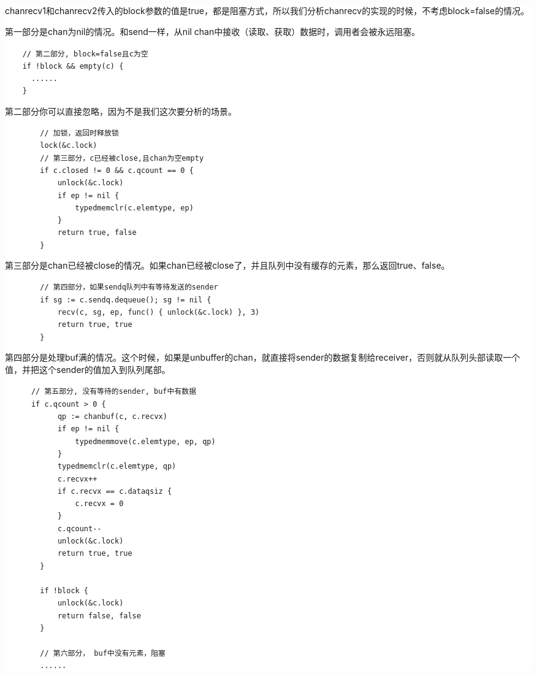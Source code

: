 chanrecv1和chanrecv2传入的block参数的值是true，都是阻塞方式，所以我们分析chanrecv的实现的时候，不考虑block=false的情况。

第一部分是chan为nil的情况。和send一样，从nil chan中接收（读取、获取）数据时，调用者会被永远阻塞。

```
	// 第二部分, block=false且c为空
    if !block && empty(c) {
      ......
    }

```

第二部分你可以直接忽略，因为不是我们这次要分析的场景。

```
        // 加锁，返回时释放锁
	    lock(&c.lock)
	    // 第三部分，c已经被close,且chan为空empty
		if c.closed != 0 && c.qcount == 0 {
			unlock(&c.lock)
			if ep != nil {
				typedmemclr(c.elemtype, ep)
			}
			return true, false
		}

```

第三部分是chan已经被close的情况。如果chan已经被close了，并且队列中没有缓存的元素，那么返回true、false。

```
	    // 第四部分，如果sendq队列中有等待发送的sender
        if sg := c.sendq.dequeue(); sg != nil {
			recv(c, sg, ep, func() { unlock(&c.lock) }, 3)
			return true, true
		}

```

第四部分是处理buf满的情况。这个时候，如果是unbuffer的chan，就直接将sender的数据复制给receiver，否则就从队列头部读取一个值，并把这个sender的值加入到队列尾部。

```
      // 第五部分, 没有等待的sender, buf中有数据
	  if c.qcount > 0 {
			qp := chanbuf(c, c.recvx)
			if ep != nil {
				typedmemmove(c.elemtype, ep, qp)
			}
			typedmemclr(c.elemtype, qp)
			c.recvx++
			if c.recvx == c.dataqsiz {
				c.recvx = 0
			}
			c.qcount--
			unlock(&c.lock)
			return true, true
		}

		if !block {
			unlock(&c.lock)
			return false, false
		}

        // 第六部分， buf中没有元素，阻塞
        ......

```
